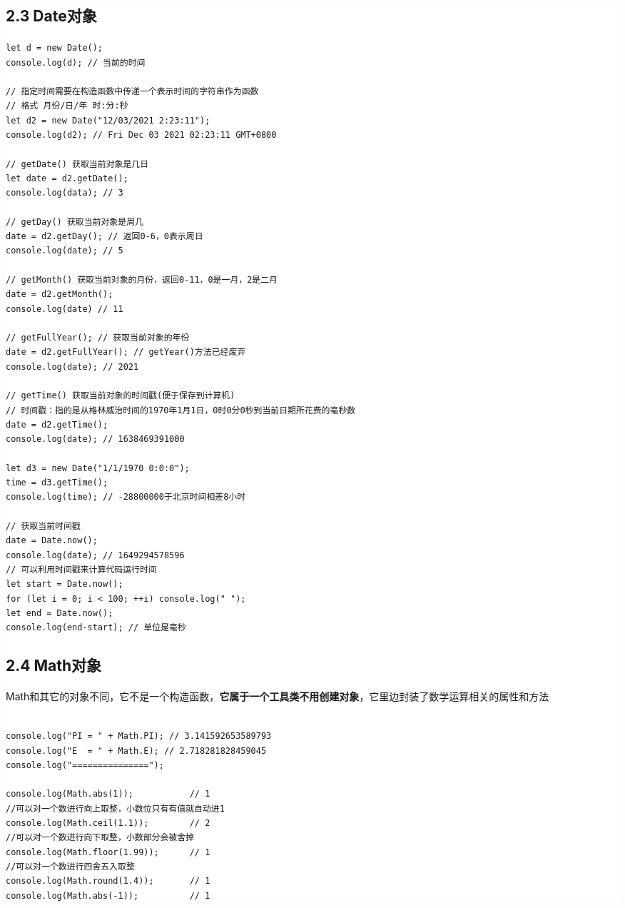 ## 2.3 Date对象

```
let d = new Date();
console.log(d); // 当前的时间

// 指定时间需要在构造函数中传递一个表示时间的字符串作为函数
// 格式 月份/日/年 时:分:秒
let d2 = new Date("12/03/2021 2:23:11");
console.log(d2); // Fri Dec 03 2021 02:23:11 GMT+0800

// getDate() 获取当前对象是几日
let date = d2.getDate();
console.log(data); // 3

// getDay() 获取当前对象是周几
date = d2.getDay(); // 返回0-6，0表示周日
console.log(date); // 5

// getMonth() 获取当前对象的月份，返回0-11，0是一月，2是二月
date = d2.getMonth();
console.log(date) // 11

// getFullYear(); // 获取当前对象的年份
date = d2.getFullYear(); // getYear()方法已经废弃
console.log(date); // 2021

// getTime() 获取当前对象的时间戳(便于保存到计算机)
// 时间戳：指的是从格林威治时间的1970年1月1日，0时0分0秒到当前日期所花费的毫秒数
date = d2.getTime();
console.log(date); // 1638469391000

let d3 = new Date("1/1/1970 0:0:0");
time = d3.getTime();
console.log(time); // -28800000于北京时间相差8小时

// 获取当前时间戳
date = Date.now();
console.log(date); // 1649294578596
// 可以利用时间戳来计算代码运行时间
let start = Date.now();
for (let i = 0; i < 100; ++i) console.log(" ");
let end = Date.now();
console.log(end-start); // 单位是毫秒
```

## 2.4 Math对象

Math和其它的对象不同，它不是一个构造函数，**它属于一个工具类不用创建对象**，它里边封装了数学运算相关的属性和方法

```

console.log("PI = " + Math.PI); // 3.141592653589793
console.log("E  = " + Math.E); // 2.718281828459045
console.log("===============");

console.log(Math.abs(1));  			// 1
//可以对一个数进行向上取整，小数位只有有值就自动进1
console.log(Math.ceil(1.1)); 		// 2
//可以对一个数进行向下取整，小数部分会被舍掉
console.log(Math.floor(1.99)); 		// 1
//可以对一个数进行四舍五入取整
console.log(Math.round(1.4)); 		// 1
console.log(Math.abs(-1)); 			// 1
```